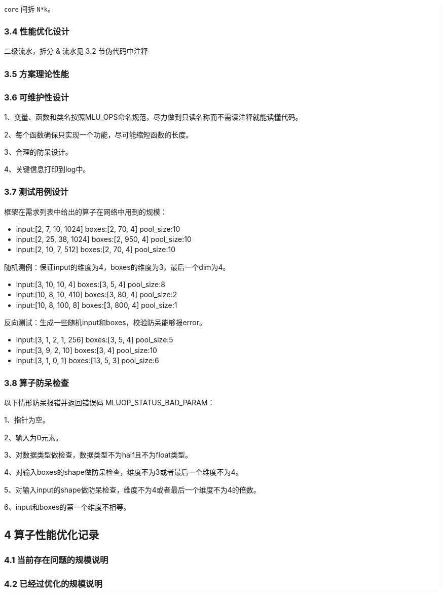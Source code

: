`core` 间拆 `N*k`。

### 3.4 性能优化设计

二级流水，拆分 & 流水见 3.2 节伪代码中注释

### 3.5 方案理论性能
### 3.6 可维护性设计

1、变量、函数和类名按照MLU_OPS命名规范，尽力做到只读名称而不需读注释就能读懂代码。

2、每个函数确保只实现一个功能，尽可能缩短函数的长度。

3、合理的防呆设计。

4、关键信息打印到log中。

### 3.7 测试用例设计

框架在需求列表中给出的算子在网络中用到的规模：
- input:[2, 7, 10, 1024] boxes:[2, 70, 4] pool_size:10
- input:[2, 25, 38, 1024] boxes:[2, 950, 4] pool_size:10
- input:[2, 10, 7, 512] boxes:[2, 70, 4] pool_size:10

随机测例：保证input的维度为4，boxes的维度为3，最后一个dim为4。
- input:[3, 10, 10, 4] boxes:[3, 5, 4] pool_size:8
- input:[10, 8, 10, 410] boxes:[3, 80, 4] pool_size:2
- input:[10, 8, 100, 8] boxes:[3, 800, 4] pool_size:1

反向测试：生成一些随机input和boxes，校验防呆能够报error。
- input:[3, 1, 2, 1, 256] boxes:[3, 5, 4] pool_size:5
- input:[3, 9, 2, 10] boxes:[3, 4] pool_size:10
- input:[3, 1, 0, 1] boxes:[13, 5, 3] pool_size:6

### 3.8 算子防呆检查

以下情形防呆报错并返回错误码 MLUOP_STATUS_BAD_PARAM：

 1、指针为空。

 2、输入为0元素。

 3、对数据类型做检查，数据类型不为half且不为float类型。

 4、对输入boxes的shape做防呆检查，维度不为3或者最后一个维度不为4。

 5、对输入input的shape做防呆检查，维度不为4或者最后一个维度不为4的倍数。

 6、input和boxes的第一个维度不相等。
 
## 4 算子性能优化记录

### 4.1 当前存在问题的规模说明

### 4.2 已经过优化的规模说明
